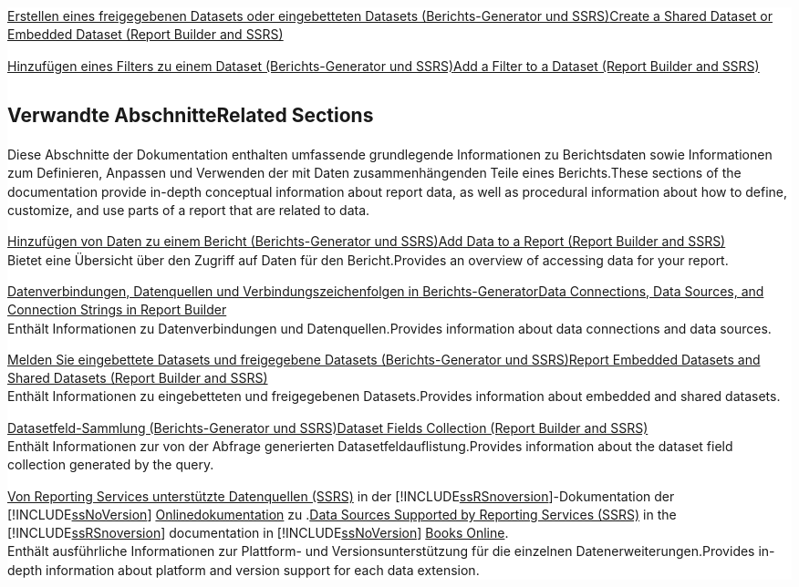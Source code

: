 [<span data-ttu-id="15d9e-147">Erstellen eines freigegebenen Datasets oder eingebetteten Datasets &#40;Berichts-Generator und SSRS&#41;</span><span class="sxs-lookup"><span data-stu-id="15d9e-147">Create a Shared Dataset or Embedded Dataset &#40;Report Builder and SSRS&#41;</span></span>](create-a-shared-dataset-or-embedded-dataset-report-builder-and-ssrs.md)  
  
 [<span data-ttu-id="15d9e-148">Hinzufügen eines Filters zu einem Dataset &#40;Berichts-Generator und SSRS&#41;</span><span class="sxs-lookup"><span data-stu-id="15d9e-148">Add a Filter to a Dataset &#40;Report Builder and SSRS&#41;</span></span>](add-a-filter-to-a-dataset-report-builder-and-ssrs.md)  
  
 
  
##  <a name="related-sections"></a><a name="Related"></a> <span data-ttu-id="15d9e-149">Verwandte Abschnitte</span><span class="sxs-lookup"><span data-stu-id="15d9e-149">Related Sections</span></span>  
 <span data-ttu-id="15d9e-150">Diese Abschnitte der Dokumentation enthalten umfassende grundlegende Informationen zu Berichtsdaten sowie Informationen zum Definieren, Anpassen und Verwenden der mit Daten zusammenhängenden Teile eines Berichts.</span><span class="sxs-lookup"><span data-stu-id="15d9e-150">These sections of the documentation provide in-depth conceptual information about report data, as well as procedural information about how to define, customize, and use parts of a report that are related to data.</span></span>  
  
 [<span data-ttu-id="15d9e-151">Hinzufügen von Daten zu einem Bericht &#40;Berichts-Generator und SSRS&#41;</span><span class="sxs-lookup"><span data-stu-id="15d9e-151">Add Data to a Report &#40;Report Builder and SSRS&#41;</span></span>](report-datasets-ssrs.md)  
 <span data-ttu-id="15d9e-152">Bietet eine Übersicht über den Zugriff auf Daten für den Bericht.</span><span class="sxs-lookup"><span data-stu-id="15d9e-152">Provides an overview of accessing data for your report.</span></span>  
  
 [<span data-ttu-id="15d9e-153">Datenverbindungen, Datenquellen und Verbindungszeichenfolgen in Berichts-Generator</span><span class="sxs-lookup"><span data-stu-id="15d9e-153">Data Connections, Data Sources, and Connection Strings in Report Builder</span></span>](../data-connections-data-sources-and-connection-strings-in-report-builder.md)  
 <span data-ttu-id="15d9e-154">Enthält Informationen zu Datenverbindungen und Datenquellen.</span><span class="sxs-lookup"><span data-stu-id="15d9e-154">Provides information about data connections and data sources.</span></span>  
  
 [<span data-ttu-id="15d9e-155">Melden Sie eingebettete Datasets und freigegebene Datasets &#40;Berichts-Generator und SSRS&#41;</span><span class="sxs-lookup"><span data-stu-id="15d9e-155">Report Embedded Datasets and Shared Datasets &#40;Report Builder and SSRS&#41;</span></span>](report-embedded-datasets-and-shared-datasets-report-builder-and-ssrs.md)  
 <span data-ttu-id="15d9e-156">Enthält Informationen zu eingebetteten und freigegebenen Datasets.</span><span class="sxs-lookup"><span data-stu-id="15d9e-156">Provides information about embedded and shared datasets.</span></span>  
  
 [<span data-ttu-id="15d9e-157">Datasetfeld-Sammlung &#40;Berichts-Generator und SSRS&#41;</span><span class="sxs-lookup"><span data-stu-id="15d9e-157">Dataset Fields Collection &#40;Report Builder and SSRS&#41;</span></span>](dataset-fields-collection-report-builder-and-ssrs.md)  
 <span data-ttu-id="15d9e-158">Enthält Informationen zur von der Abfrage generierten Datasetfeldauflistung.</span><span class="sxs-lookup"><span data-stu-id="15d9e-158">Provides information about the dataset field collection generated by the query.</span></span>  
  
 <span data-ttu-id="15d9e-159">[Von Reporting Services unterstützte Datenquellen (SSRS)](../create-deploy-and-manage-mobile-and-paginated-reports.md) in der [!INCLUDE[ssRSnoversion](../../../includes/ssrsnoversion-md.md)]-Dokumentation der [!INCLUDE[ssNoVersion](../../../includes/ssnoversion-md.md)] [Onlinedokumentation](https://go.microsoft.com/fwlink/?linkid=121312) zu .</span><span class="sxs-lookup"><span data-stu-id="15d9e-159">[Data Sources Supported by Reporting Services &#40;SSRS&#41;](../create-deploy-and-manage-mobile-and-paginated-reports.md) in the [!INCLUDE[ssRSnoversion](../../../includes/ssrsnoversion-md.md)] documentation in [!INCLUDE[ssNoVersion](../../../includes/ssnoversion-md.md)] [Books Online](https://go.microsoft.com/fwlink/?linkid=121312).</span></span>  
 <span data-ttu-id="15d9e-160">Enthält ausführliche Informationen zur Plattform- und Versionsunterstützung für die einzelnen Datenerweiterungen.</span><span class="sxs-lookup"><span data-stu-id="15d9e-160">Provides in-depth information about platform and version support for each data extension.</span></span>  
  